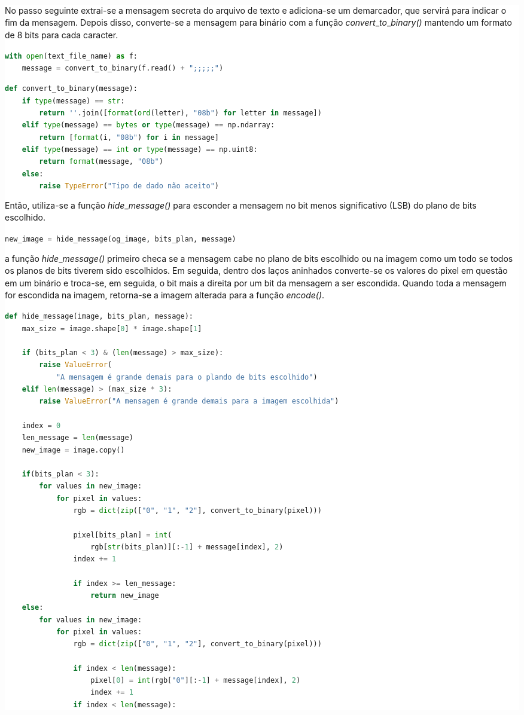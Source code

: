 No passo seguinte extrai-se a mensagem secreta do arquivo de texto e adiciona-se um demarcador, que servirá para indicar o fim da mensagem. Depois disso, converte-se a mensagem para binário com a função _convert_\__to_\__binary()_ mantendo um formato de 8 bits para cada caracter.

```python
with open(text_file_name) as f:
    message = convert_to_binary(f.read() + ";;;;;")
```

```python
def convert_to_binary(message):
    if type(message) == str:
        return ''.join([format(ord(letter), "08b") for letter in message])
    elif type(message) == bytes or type(message) == np.ndarray:
        return [format(i, "08b") for i in message]
    elif type(message) == int or type(message) == np.uint8:
        return format(message, "08b")
    else:
        raise TypeError("Tipo de dado não aceito")
```

Então, utiliza-se a função _hide_\__message()_ para esconder a mensagem no bit menos significativo (LSB) do plano de bits escolhido.

```python
new_image = hide_message(og_image, bits_plan, message)
```

a função _hide_\__message()_ primeiro checa se a mensagem cabe no plano de bits escolhido ou na imagem como um todo se todos os planos de bits tiverem sido escolhidos. Em seguida, dentro dos laços aninhados converte-se os valores do pixel em questão em um binário e troca-se, em seguida, o bit mais a direita por um bit da mensagem a ser escondida. Quando toda a mensagem for escondida na imagem, retorna-se a imagem alterada para a função _encode()_.

```python
def hide_message(image, bits_plan, message):
    max_size = image.shape[0] * image.shape[1]

    if (bits_plan < 3) & (len(message) > max_size):
        raise ValueError(
            "A mensagem é grande demais para o plando de bits escolhido")
    elif len(message) > (max_size * 3):
        raise ValueError("A mensagem é grande demais para a imagem escolhida")

    index = 0
    len_message = len(message)
    new_image = image.copy()

    if(bits_plan < 3):
        for values in new_image:
            for pixel in values:
                rgb = dict(zip(["0", "1", "2"], convert_to_binary(pixel)))

                pixel[bits_plan] = int(
                    rgb[str(bits_plan)][:-1] + message[index], 2)
                index += 1

                if index >= len_message:
                    return new_image
    else:
        for values in new_image:
            for pixel in values:
                rgb = dict(zip(["0", "1", "2"], convert_to_binary(pixel)))

                if index < len(message):
                    pixel[0] = int(rgb["0"][:-1] + message[index], 2)
                    index += 1
                if index < len(message):
```